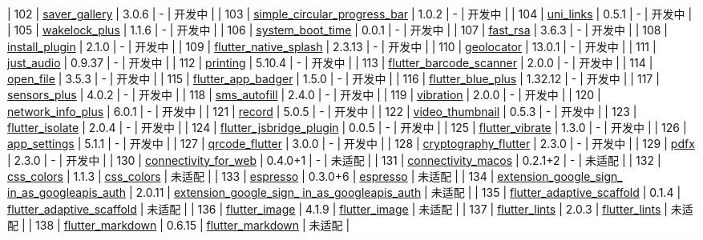| 102 | [saver_gallery](https://pub.dev/packages/saver_gallery) | 3.0.6 | - | 开发中 |
| 103 | [simple_circular_progress_bar](https://pub.dev/packages/simple_circular_progress_bar) | 1.0.2 | - | 开发中 |
| 104 | [uni_links](https://pub.dev/packages/uni_links) | 0.5.1 | - | 开发中 |
| 105 | [wakelock_plus](https://pub.dev/packages/wakelock_plus) | 1.1.6 | - | 开发中 |
| 106 | [system_boot_time](https://pub.dev/packages/system_boot_time) | 0.0.1 | - | 开发中 |
| 107 | [fast_rsa](https://pub.dev/packages/fast_rsa) | 3.6.3 | - | 开发中 |
| 108 | [install_plugin](https://pub.dev/packages/install_plugin) | 2.1.0 | - | 开发中 |
| 109 | [flutter_native_splash](https://pub.dev/packages/flutter_native_splash) | 2.3.13 | - | 开发中 |
| 110 | [geolocator](https://pub.dev/packages/geolocator) | 13.0.1 | - | 开发中 |
| 111 | [just_audio](https://pub.dev/packages/just_audio) | 0.9.37 | - | 开发中 |
| 112 | [printing](https://pub.dev/packages/printing) | 5.10.4 | - | 开发中 |
| 113 | [flutter_barcode_scanner](https://pub.dev/packages/flutter_barcode_scanner) | 2.0.0 | - | 开发中 |
| 114 | [open_file](https://pub.dev/packages/open_file) | 3.5.3 | - | 开发中 |
| 115 | [flutter_app_badger](https://pub.dev/packages/flutter_app_badger) | 1.5.0 | - | 开发中 |
| 116 | [flutter_blue_plus](https://pub.dev/packages/flutter_blue_plus) | 1.32.12 | - | 开发中 |
| 117 | [sensors_plus](https://pub.dev/packages/sensors_plus) | 4.0.2 | - | 开发中 |
| 118 | [sms_autofill](https://pub.dev/packages/sms_autofill) | 2.4.0 | - | 开发中 |
| 119 | [vibration](https://pub.dev/packages/vibration) | 2.0.0 | - | 开发中 |
| 120 | [network_info_plus](https://pub.dev/packages/network_info_plus) | 6.0.1 | - | 开发中 |
| 121 | [record](https://pub.dev/packages/record) | 5.0.5 | - | 开发中 |
| 122 | [video_thumbnail](https://pub.dev/packages/video_thumbnail) | 0.5.3 | - | 开发中 |
| 123 | [flutter_isolate](https://pub.dev/packages/flutter_isolate) | 2.0.4 | - | 开发中 |
| 124 | [flutter_jsbridge_plugin](https://pub.dev/packages/flutter_jsbridge_plugin) | 0.0.5 | - | 开发中 |
| 125 | [flutter_vibrate](https://pub.dev/packages/flutter_vibrate) | 1.3.0 | - | 开发中 |
| 126 | [app_settings](https://pub.dev/packages/app_settings) | 5.1.1 | - | 开发中 |
| 127 | [qrcode_flutter](https://pub.dev/packages/qrcode_flutter) | 3.0.0 | - | 开发中 |
| 128 | [cryptography_flutter](https://pub.dev/packages/cryptography_flutter) | 2.3.0 | - | 开发中 |
| 129 | [pdfx](https://pub.dev/packages/pdfx) | 2.3.0 | - | 开发中 |
| 130 | [connectivity_for_web](https://pub.dev/packages/connectivity_for_web) | 0.4.0+1 | - | 未适配 |
| 131 | [connectivity_macos](https://pub.dev/packages/connectivity_macos) | 0.2.1+2 | - | 未适配 |
| 132 | [css_colors](https://pub.dev/packages/css_colors) | 1.1.3 | [css_colors](https://gitee.com/openharmony-sig/flutter_packages/tree/master/packages/css_colors) | 未适配 |
| 133 | [espresso](https://pub.dev/packages/espresso) | 0.3.0+6 | [espresso](https://gitee.com/openharmony-sig/flutter_packages/tree/master/packages/espresso) | 未适配 |
| 134 | [extension_google_sign_  in_as_googleapis_auth](https://pub.dev/packages/extension_google_sign_in_as_googleapis_auth) | 2.0.11 | [extension_google_sign_  in_as_googleapis_auth](https://gitee.com/openharmony-sig/flutter_packages/tree/master/packages/extension_google_sign_in_as_googleapis_auth) | 未适配 |
| 135 | [flutter_adaptive_scaffold](https://pub.dev/packages/flutter_adaptive_scaffold) | 0.1.4 | [flutter_adaptive_scaffold](https://gitee.com/openharmony-sig/flutter_packages/tree/master/packages/flutter_adaptive_scaffold) | 未适配 |
| 136 | [flutter_image](https://pub.dev/packages/flutter_image) | 4.1.9 | [flutter_image](https://gitee.com/openharmony-sig/flutter_packages/tree/master/packages/flutter_image) | 未适配 |
| 137 | [flutter_lints](https://pub.dev/packages/flutter_lints) | 2.0.3 | [flutter_lints](https://gitee.com/openharmony-sig/flutter_packages/tree/master/packages/flutter_lints) | 未适配 |
| 138 | [flutter_markdown](https://pub.dev/packages/flutter_markdown) | 0.6.15 | [flutter_markdown](https://gitee.com/openharmony-sig/flutter_packages/tree/master/packages/flutter_markdown) | 未适配 |
